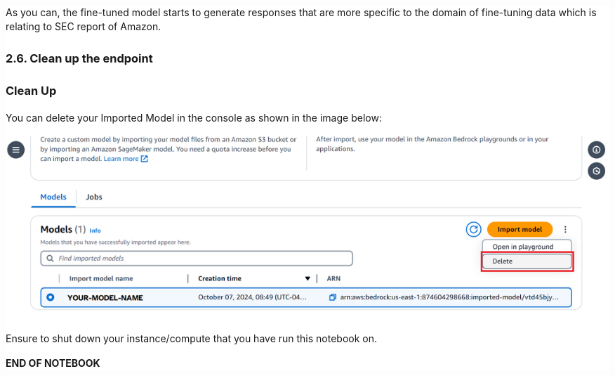 

As you can, the fine-tuned model starts to generate responses that are more specific to the domain of fine-tuning data which is relating to SEC report of Amazon.

<h3> 2.6. Clean up the endpoint </h3>

<h3> Clean Up </h3>

You can delete your Imported Model in the console as shown in the image below:

![Delete](./images/delete.png "Delete")

Ensure to shut down your instance/compute that you have run this notebook on.

**END OF NOTEBOOK**
